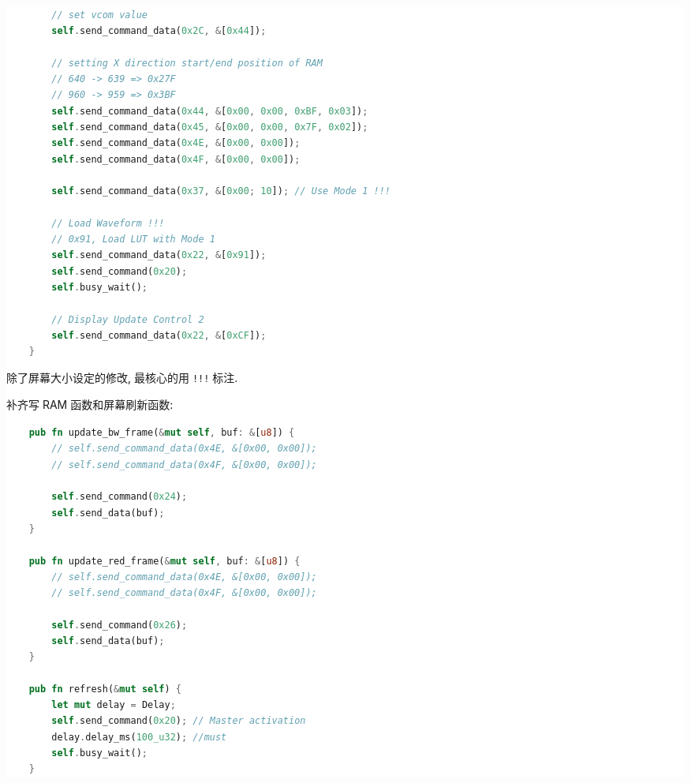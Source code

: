 ```rust
        // set vcom value
        self.send_command_data(0x2C, &[0x44]);

        // setting X direction start/end position of RAM
        // 640 -> 639 => 0x27F
        // 960 -> 959 => 0x3BF
        self.send_command_data(0x44, &[0x00, 0x00, 0xBF, 0x03]);
        self.send_command_data(0x45, &[0x00, 0x00, 0x7F, 0x02]);
        self.send_command_data(0x4E, &[0x00, 0x00]);
        self.send_command_data(0x4F, &[0x00, 0x00]);

        self.send_command_data(0x37, &[0x00; 10]); // Use Mode 1 !!!

        // Load Waveform !!!
        // 0x91, Load LUT with Mode 1
        self.send_command_data(0x22, &[0x91]);
        self.send_command(0x20);
        self.busy_wait();

        // Display Update Control 2
        self.send_command_data(0x22, &[0xCF]);
    }
```

除了屏幕大小设定的修改, 最核心的用 `!!!` 标注.

补齐写 RAM 函数和屏幕刷新函数:

```rust
    pub fn update_bw_frame(&mut self, buf: &[u8]) {
        // self.send_command_data(0x4E, &[0x00, 0x00]);
        // self.send_command_data(0x4F, &[0x00, 0x00]);

        self.send_command(0x24);
        self.send_data(buf);
    }

    pub fn update_red_frame(&mut self, buf: &[u8]) {
        // self.send_command_data(0x4E, &[0x00, 0x00]);
        // self.send_command_data(0x4F, &[0x00, 0x00]);

        self.send_command(0x26);
        self.send_data(buf);
    }

    pub fn refresh(&mut self) {
        let mut delay = Delay;
        self.send_command(0x20); // Master activation
        delay.delay_ms(100_u32); //must
        self.busy_wait();
    }
```


[^1]: <https://blog.csdn.net/qq_41893274/article/details/108649622>